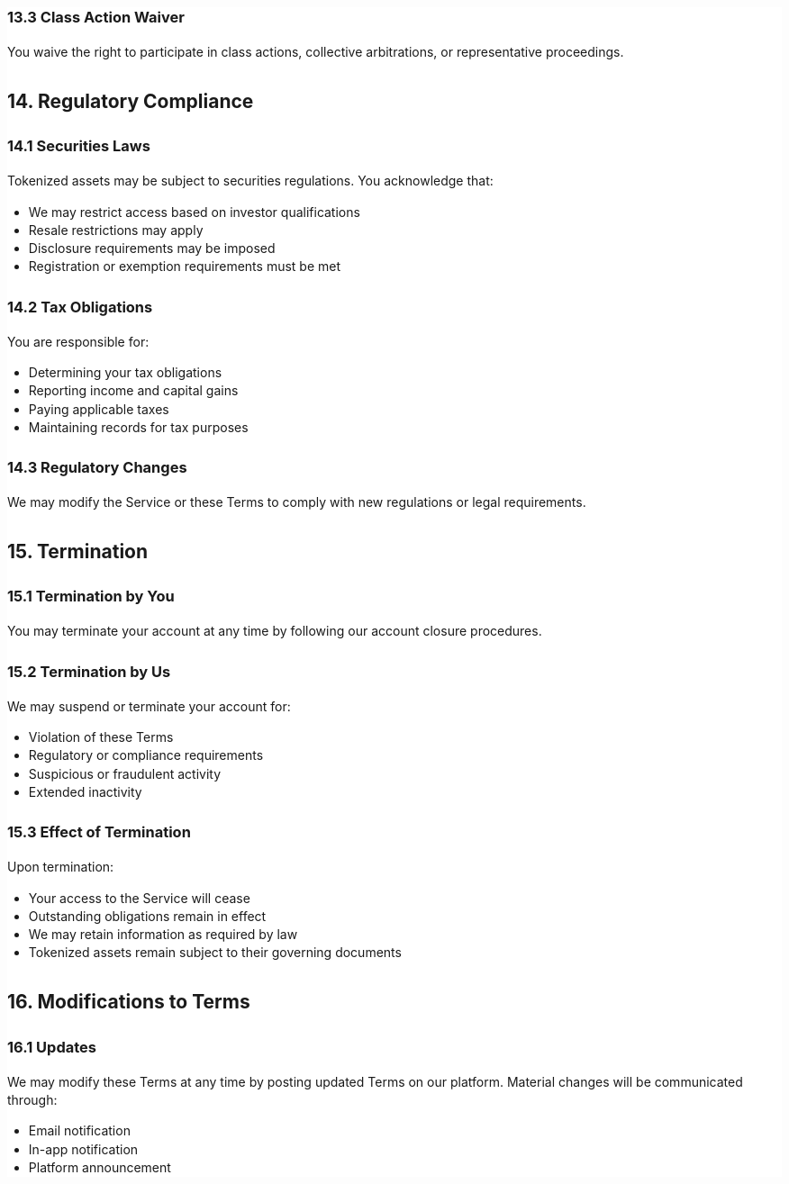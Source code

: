 ### 13.3 Class Action Waiver
You waive the right to participate in class actions, collective arbitrations, or representative proceedings.

## 14. Regulatory Compliance

### 14.1 Securities Laws
Tokenized assets may be subject to securities regulations. You acknowledge that:
- We may restrict access based on investor qualifications
- Resale restrictions may apply
- Disclosure requirements may be imposed
- Registration or exemption requirements must be met

### 14.2 Tax Obligations
You are responsible for:
- Determining your tax obligations
- Reporting income and capital gains
- Paying applicable taxes
- Maintaining records for tax purposes

### 14.3 Regulatory Changes
We may modify the Service or these Terms to comply with new regulations or legal requirements.

## 15. Termination

### 15.1 Termination by You
You may terminate your account at any time by following our account closure procedures.

### 15.2 Termination by Us
We may suspend or terminate your account for:
- Violation of these Terms
- Regulatory or compliance requirements
- Suspicious or fraudulent activity
- Extended inactivity

### 15.3 Effect of Termination
Upon termination:
- Your access to the Service will cease
- Outstanding obligations remain in effect
- We may retain information as required by law
- Tokenized assets remain subject to their governing documents

## 16. Modifications to Terms

### 16.1 Updates
We may modify these Terms at any time by posting updated Terms on our platform. Material changes will be communicated through:
- Email notification
- In-app notification
- Platform announcement
